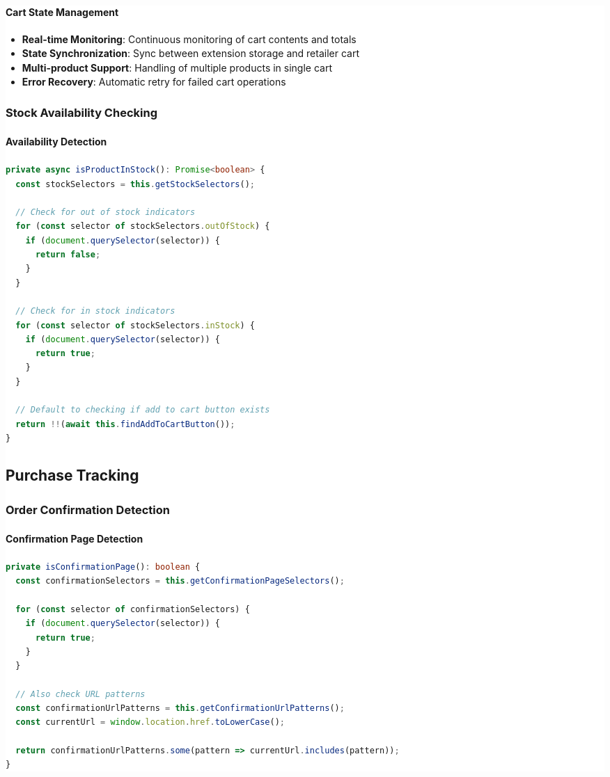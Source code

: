 #### Cart State Management
- **Real-time Monitoring**: Continuous monitoring of cart contents and totals
- **State Synchronization**: Sync between extension storage and retailer cart
- **Multi-product Support**: Handling of multiple products in single cart
- **Error Recovery**: Automatic retry for failed cart operations

### Stock Availability Checking

#### Availability Detection
```typescript
private async isProductInStock(): Promise<boolean> {
  const stockSelectors = this.getStockSelectors();
  
  // Check for out of stock indicators
  for (const selector of stockSelectors.outOfStock) {
    if (document.querySelector(selector)) {
      return false;
    }
  }
  
  // Check for in stock indicators
  for (const selector of stockSelectors.inStock) {
    if (document.querySelector(selector)) {
      return true;
    }
  }
  
  // Default to checking if add to cart button exists
  return !!(await this.findAddToCartButton());
}
```

## Purchase Tracking

### Order Confirmation Detection

#### Confirmation Page Detection
```typescript
private isConfirmationPage(): boolean {
  const confirmationSelectors = this.getConfirmationPageSelectors();
  
  for (const selector of confirmationSelectors) {
    if (document.querySelector(selector)) {
      return true;
    }
  }

  // Also check URL patterns
  const confirmationUrlPatterns = this.getConfirmationUrlPatterns();
  const currentUrl = window.location.href.toLowerCase();
  
  return confirmationUrlPatterns.some(pattern => currentUrl.includes(pattern));
}
```
